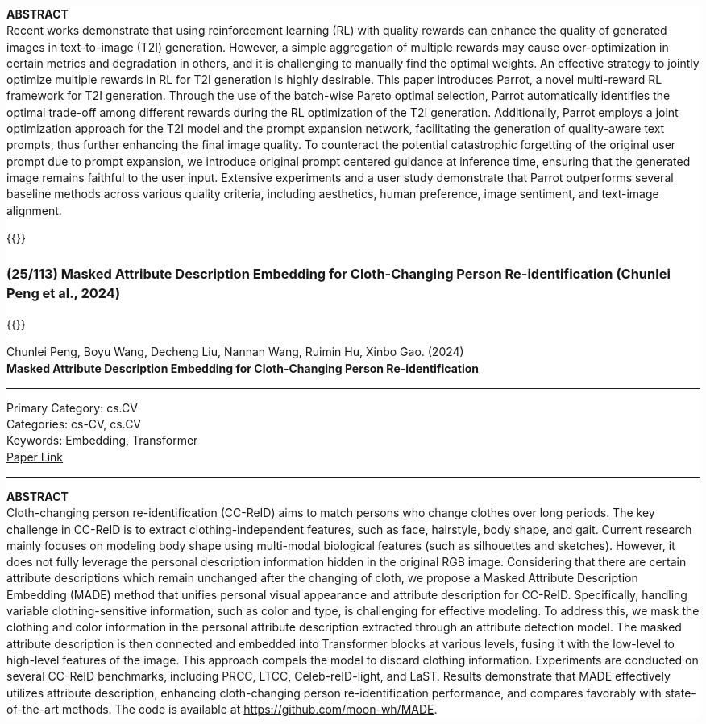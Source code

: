

**ABSTRACT**  
Recent works demonstrate that using reinforcement learning (RL) with quality rewards can enhance the quality of generated images in text-to-image (T2I) generation. However, a simple aggregation of multiple rewards may cause over-optimization in certain metrics and degradation in others, and it is challenging to manually find the optimal weights. An effective strategy to jointly optimize multiple rewards in RL for T2I generation is highly desirable. This paper introduces Parrot, a novel multi-reward RL framework for T2I generation. Through the use of the batch-wise Pareto optimal selection, Parrot automatically identifies the optimal trade-off among different rewards during the RL optimization of the T2I generation. Additionally, Parrot employs a joint optimization approach for the T2I model and the prompt expansion network, facilitating the generation of quality-aware text prompts, thus further enhancing the final image quality. To counteract the potential catastrophic forgetting of the original user prompt due to prompt expansion, we introduce original prompt centered guidance at inference time, ensuring that the generated image remains faithful to the user input. Extensive experiments and a user study demonstrate that Parrot outperforms several baseline methods across various quality criteria, including aesthetics, human preference, image sentiment, and text-image alignment.

{{</citation>}}


### (25/113) Masked Attribute Description Embedding for Cloth-Changing Person Re-identification (Chunlei Peng et al., 2024)

{{<citation>}}

Chunlei Peng, Boyu Wang, Decheng Liu, Nannan Wang, Ruimin Hu, Xinbo Gao. (2024)  
**Masked Attribute Description Embedding for Cloth-Changing Person Re-identification**  

---
Primary Category: cs.CV  
Categories: cs-CV, cs.CV  
Keywords: Embedding, Transformer  
[Paper Link](http://arxiv.org/abs/2401.05646v2)  

---


**ABSTRACT**  
Cloth-changing person re-identification (CC-ReID) aims to match persons who change clothes over long periods. The key challenge in CC-ReID is to extract clothing-independent features, such as face, hairstyle, body shape, and gait. Current research mainly focuses on modeling body shape using multi-modal biological features (such as silhouettes and sketches). However, it does not fully leverage the personal description information hidden in the original RGB image. Considering that there are certain attribute descriptions which remain unchanged after the changing of cloth, we propose a Masked Attribute Description Embedding (MADE) method that unifies personal visual appearance and attribute description for CC-ReID. Specifically, handling variable clothing-sensitive information, such as color and type, is challenging for effective modeling. To address this, we mask the clothing and color information in the personal attribute description extracted through an attribute detection model. The masked attribute description is then connected and embedded into Transformer blocks at various levels, fusing it with the low-level to high-level features of the image. This approach compels the model to discard clothing information. Experiments are conducted on several CC-ReID benchmarks, including PRCC, LTCC, Celeb-reID-light, and LaST. Results demonstrate that MADE effectively utilizes attribute description, enhancing cloth-changing person re-identification performance, and compares favorably with state-of-the-art methods. The code is available at https://github.com/moon-wh/MADE.
